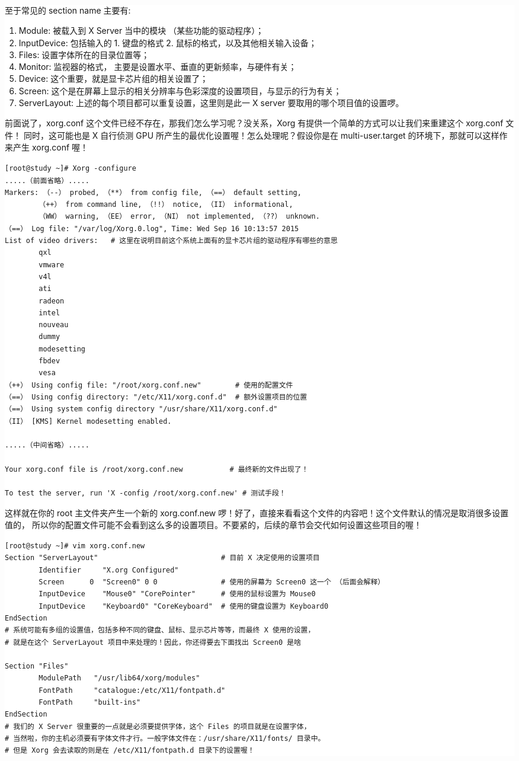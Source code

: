 至于常见的 section name 主要有:

1.  Module: 被载入到 X Server 当中的模块 （某些功能的驱动程序）；
2.  InputDevice: 包括输入的 1. 键盘的格式 2. 鼠标的格式，以及其他相关输入设备；
3.  Files: 设置字体所在的目录位置等；
4.  Monitor: 监视器的格式， 主要是设置水平、垂直的更新频率，与硬件有关；
5.  Device: 这个重要，就是显卡芯片组的相关设置了；
6.  Screen: 这个是在屏幕上显示的相关分辨率与色彩深度的设置项目，与显示的行为有关；
7.  ServerLayout: 上述的每个项目都可以重复设置，这里则是此一 X server 要取用的哪个项目值的设置啰。

前面说了，xorg.conf 这个文件已经不存在，那我们怎么学习呢？没关系，Xorg 有提供一个简单的方式可以让我们来重建这个 xorg.conf 文件！ 同时，这可能也是 X 自行侦测 GPU 所产生的最优化设置喔！怎么处理呢？假设你是在 multi-user.target 的环境下，那就可以这样作来产生 xorg.conf 喔！

```shell
[root@study ~]# Xorg -configure
.....（前面省略）.....
Markers: （--） probed, （**） from config file, （==） default setting,
        （++） from command line, （!!） notice, （II） informational,
        （WW） warning, （EE） error, （NI） not implemented, （??） unknown.
（==） Log file: "/var/log/Xorg.0.log", Time: Wed Sep 16 10:13:57 2015
List of video drivers:   # 这里在说明目前这个系统上面有的显卡芯片组的驱动程序有哪些的意思
        qxl
        vmware
        v4l
        ati
        radeon
        intel
        nouveau
        dummy
        modesetting
        fbdev
        vesa
（++） Using config file: "/root/xorg.conf.new"        # 使用的配置文件
（==） Using config directory: "/etc/X11/xorg.conf.d"  # 额外设置项目的位置
（==） Using system config directory "/usr/share/X11/xorg.conf.d"
（II） [KMS] Kernel modesetting enabled.

.....（中间省略）.....

Your xorg.conf file is /root/xorg.conf.new           # 最终新的文件出现了！

To test the server, run 'X -config /root/xorg.conf.new' # 测试手段！
```

这样就在你的 root 主文件夹产生一个新的 xorg.conf.new 啰！好了，直接来看看这个文件的内容吧！这个文件默认的情况是取消很多设置值的， 所以你的配置文件可能不会看到这么多的设置项目。不要紧的，后续的章节会交代如何设置这些项目的喔！

```shell
[root@study ~]# vim xorg.conf.new
Section "ServerLayout"                             # 目前 X 决定使用的设置项目
        Identifier     "X.org Configured"
        Screen      0  "Screen0" 0 0               # 使用的屏幕为 Screen0 这一个 （后面会解释）
        InputDevice    "Mouse0" "CorePointer"      # 使用的鼠标设置为 Mouse0
        InputDevice    "Keyboard0" "CoreKeyboard"  # 使用的键盘设置为 Keyboard0
EndSection
# 系统可能有多组的设置值，包括多种不同的键盘、鼠标、显示芯片等等，而最终 X 使用的设置，
# 就是在这个 ServerLayout 项目中来处理的！因此，你还得要去下面找出 Screen0 是啥

Section "Files"
        ModulePath   "/usr/lib64/xorg/modules"
        FontPath     "catalogue:/etc/X11/fontpath.d"
        FontPath     "built-ins"
EndSection
# 我们的 X Server 很重要的一点就是必须要提供字体，这个 Files 的项目就是在设置字体，
# 当然啦，你的主机必须要有字体文件才行。一般字体文件在：/usr/share/X11/fonts/ 目录中。
# 但是 Xorg 会去读取的则是在 /etc/X11/fontpath.d 目录下的设置喔！
```